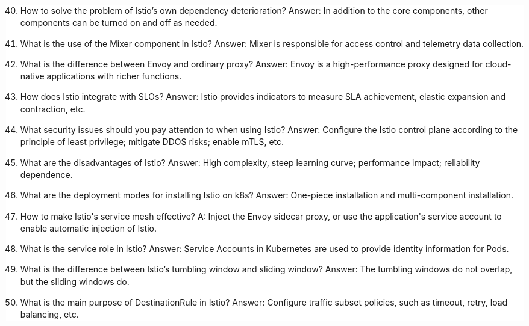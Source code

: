 40. How to solve the problem of Istio’s own dependency deterioration?
    Answer: In addition to the core components, other components can be turned on and off as needed.

41. What is the use of the Mixer component in Istio?
    Answer: Mixer is responsible for access control and telemetry data collection.

42. What is the difference between Envoy and ordinary proxy?
    Answer: Envoy is a high-performance proxy designed for cloud-native applications with richer functions.

43. How does Istio integrate with SLOs?
    Answer: Istio provides indicators to measure SLA achievement, elastic expansion and contraction, etc.

44. What security issues should you pay attention to when using Istio?
    Answer: Configure the Istio control plane according to the principle of least privilege; mitigate DDOS risks; enable mTLS, etc.

45. What are the disadvantages of Istio?
    Answer: High complexity, steep learning curve; performance impact; reliability dependence.

46. What are the deployment modes for installing Istio on k8s?
    Answer: One-piece installation and multi-component installation.

47. How to make Istio's service mesh effective?
    A: Inject the Envoy sidecar proxy, or use the application's service account to enable automatic injection of Istio.

48. What is the service role in Istio?
    Answer: Service Accounts in Kubernetes are used to provide identity information for Pods.

49. What is the difference between Istio’s tumbling window and sliding window?
    Answer: The tumbling windows do not overlap, but the sliding windows do.

50. What is the main purpose of DestinationRule in Istio?
    Answer: Configure traffic subset policies, such as timeout, retry, load balancing, etc.
    
